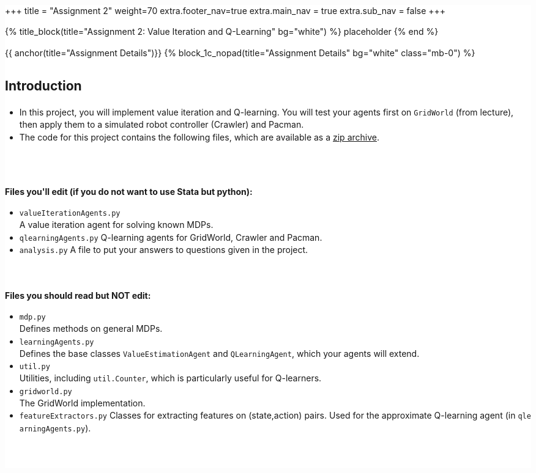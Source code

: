 +++
title = "Assignment 2"
weight=70
extra.footer_nav=true
extra.main_nav = true
extra.sub_nav = false
+++

<script src="https://cdn.jsdelivr.net/npm/mathjax@3/es5/tex-mml-chtml.js"></script>

{% title_block(title="Assignment 2: Value Iteration and Q-Learning" bg="white") %}
placeholder 
{% end %}

{{ anchor(title="Assignment Details")}}
{% block_1c_nopad(title="Assignment Details" bg="white" class="mb-0") %}

## Introduction
- In this project, you will implement value iteration and Q-learning. You will test your agents first on `GridWorld` (from lecture), then apply them to a simulated robot controller (Crawler) and Pacman.
- The code for this project contains the following files, which are available as a <a href="https://github.com/BERD-NFDI/BERD-Reinforcement-Learning/blob/main/content/unit4/assignment_2/assignment_2.zip">zip archive</a>.

<br><br>

**Files you'll edit (if you do not want to use Stata but python):**

- `valueIterationAgents.py`  
  A value iteration agent for solving known MDPs.
- `qlearningAgents.py`
  Q-learning agents for GridWorld, Crawler and Pacman.
- `analysis.py`
  A file to put your answers to questions given in the project.
  
<br><br>
**Files you should read but NOT edit:**

- `mdp.py`  
  Defines methods on general MDPs.
- `learningAgents.py`  
  Defines the base classes `ValueEstimationAgent` and `QLearningAgent`, which your agents will extend.
- `util.py`  
  Utilities, including `util.Counter`, which is particularly useful for Q-learners.
- `gridworld.py`  
  The GridWorld implementation.
- `featureExtractors.py`
  Classes for extracting features on (state,action) pairs. Used for the approximate Q-learning agent (in `qlearningAgents.py`).


<br><br>
